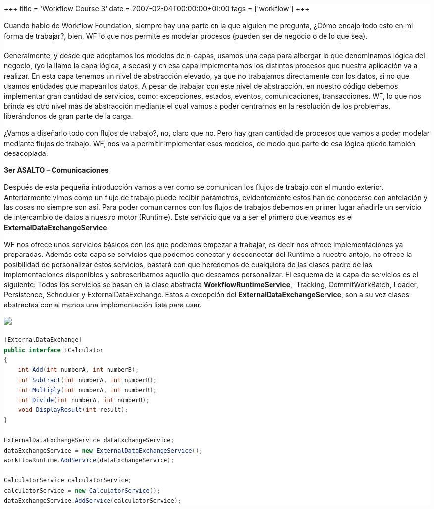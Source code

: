 +++
title = 'Workflow Course 3'
date = 2007-02-04T00:00:00+01:00
tags = ['workflow']
+++


Cuando hablo de Workflow Foundation, siempre hay una parte en la que alguien me pregunta, ¿Cómo encajo todo esto en mi forma de trabajar?, bien, WF lo que nos permite es modelar procesos (pueden ser de negocio o de lo que sea).  
   
Generalmente, y desde que adoptamos los modelos de n-capas, usamos una capa para albergar lo que denominamos lógica del negocio, (yo la llamo la capa lógica, a secas) y en esa capa implementamos los distintos procesos que nuestra aplicación va a realizar. En esta capa tenemos un nivel de abstracción elevado, ya que no trabajamos directamente con los datos, si no que usamos entidades que mapean los datos. A pesar de trabajar con este nivel de abstracción, en nuestro código debemos implementar gran cantidad de servicios, como: excepciones, estados, eventos, comunicaciones, transacciones. WF, lo que nos brinda es otro nivel más de abstracción mediante el cual vamos a poder centrarnos en la resolución de los problemas, liberándonos de gran parte de la carga.  
  
¿Vamos a diseñarlo todo con flujos de trabajo?, no, claro que no. Pero hay gran cantidad de procesos que vamos a poder modelar mediante flujos de trabajo. WF, nos va a permitir implementar esos modelos, de modo que parte de esa lógica quede también desacoplada.

**3er ASALTO – Comunicaciones**

Después de esta pequeña introducción vamos a ver como se comunican los flujos de trabajo con el mundo exterior. Anteriormente vimos como un flujo de trabajo puede recibir parámetros, evidentemente estos han de conocerse con antelación y las cosas no siempre son así. Para poder comunicarnos con los flujos de trabajos debemos en primer lugar añadirle un servicio de intercambio de datos a nuestro motor (Runtime). Este servicio que va a ser el primero que veamos es el **ExternalDataExchangeService**.

WF nos ofrece unos servicios básicos con los que podemos empezar a trabajar, es decir nos ofrece implementaciones ya preparadas. Además esta capa se servicios que podemos conectar y desconectar del Runtime a nuestro antojo, no ofrece la posibilidad de personalizar éstos servicios, bastará con que heredemos de cualquiera de las clases padre de las implementaciones disponibles y sobrescribamos aquello que deseamos personalizar. El esquema de la capa de servicios es el siguiente: Todos los servicios se basan en la clase abstracta **WorkflowRuntimeService**,  Tracking, CommitWorkBatch, Loader, Persistence, Scheduler y ExternalDataExchange. Estos a excepción del **ExternalDataExchangeService**, son a su vez clases abstractas con al menos una implementación lista para usar.

![](/images/Sharepoint/wf_curso_10.gif)

```cs
[ExternalDataExchange]
public interface ICalculator
{
    int Add(int numberA, int numberB);
    int Subtract(int numberA, int numberB);
    int Multiply(int numberA, int numberB);
    int Divide(int numberA, int numberB);
    void DisplayResult(int result);
}

ExternalDataExchangeService dataExchangeService;
dataExchangeService = new ExternalDataExchangeService();
workflowRuntime.AddService(dataExchangeService);

CalculatorService calculatorService;
calculatorService = new CalculatorService();
dataExchangeService.AddService(calculatorService);
```
